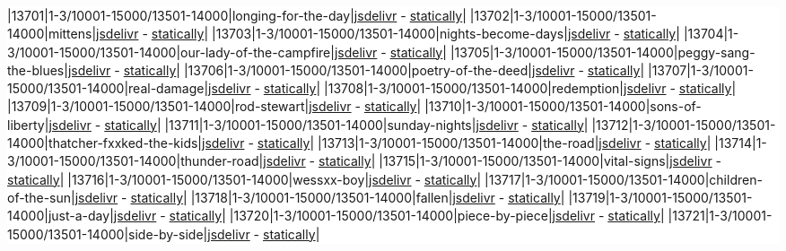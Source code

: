 |13701|1-3/10001-15000/13501-14000|longing-for-the-day|[jsdelivr](https://cdn.jsdelivr.net/gh/dbchord/png-old-c-600x600_1-3/10001-15000/13501-14000/longing-for-the-day.png) - [statically](https://cdn.statically.io/gh/dbchord/png-old-c-600x600_1-3/img/10001-15000/13501-14000/longing-for-the-day.png)|
|13702|1-3/10001-15000/13501-14000|mittens|[jsdelivr](https://cdn.jsdelivr.net/gh/dbchord/png-old-c-600x600_1-3/10001-15000/13501-14000/mittens.png) - [statically](https://cdn.statically.io/gh/dbchord/png-old-c-600x600_1-3/img/10001-15000/13501-14000/mittens.png)|
|13703|1-3/10001-15000/13501-14000|nights-become-days|[jsdelivr](https://cdn.jsdelivr.net/gh/dbchord/png-old-c-600x600_1-3/10001-15000/13501-14000/nights-become-days.png) - [statically](https://cdn.statically.io/gh/dbchord/png-old-c-600x600_1-3/img/10001-15000/13501-14000/nights-become-days.png)|
|13704|1-3/10001-15000/13501-14000|our-lady-of-the-campfire|[jsdelivr](https://cdn.jsdelivr.net/gh/dbchord/png-old-c-600x600_1-3/10001-15000/13501-14000/our-lady-of-the-campfire.png) - [statically](https://cdn.statically.io/gh/dbchord/png-old-c-600x600_1-3/img/10001-15000/13501-14000/our-lady-of-the-campfire.png)|
|13705|1-3/10001-15000/13501-14000|peggy-sang-the-blues|[jsdelivr](https://cdn.jsdelivr.net/gh/dbchord/png-old-c-600x600_1-3/10001-15000/13501-14000/peggy-sang-the-blues.png) - [statically](https://cdn.statically.io/gh/dbchord/png-old-c-600x600_1-3/img/10001-15000/13501-14000/peggy-sang-the-blues.png)|
|13706|1-3/10001-15000/13501-14000|poetry-of-the-deed|[jsdelivr](https://cdn.jsdelivr.net/gh/dbchord/png-old-c-600x600_1-3/10001-15000/13501-14000/poetry-of-the-deed.png) - [statically](https://cdn.statically.io/gh/dbchord/png-old-c-600x600_1-3/img/10001-15000/13501-14000/poetry-of-the-deed.png)|
|13707|1-3/10001-15000/13501-14000|real-damage|[jsdelivr](https://cdn.jsdelivr.net/gh/dbchord/png-old-c-600x600_1-3/10001-15000/13501-14000/real-damage.png) - [statically](https://cdn.statically.io/gh/dbchord/png-old-c-600x600_1-3/img/10001-15000/13501-14000/real-damage.png)|
|13708|1-3/10001-15000/13501-14000|redemption|[jsdelivr](https://cdn.jsdelivr.net/gh/dbchord/png-old-c-600x600_1-3/10001-15000/13501-14000/redemption.png) - [statically](https://cdn.statically.io/gh/dbchord/png-old-c-600x600_1-3/img/10001-15000/13501-14000/redemption.png)|
|13709|1-3/10001-15000/13501-14000|rod-stewart|[jsdelivr](https://cdn.jsdelivr.net/gh/dbchord/png-old-c-600x600_1-3/10001-15000/13501-14000/rod-stewart.png) - [statically](https://cdn.statically.io/gh/dbchord/png-old-c-600x600_1-3/img/10001-15000/13501-14000/rod-stewart.png)|
|13710|1-3/10001-15000/13501-14000|sons-of-liberty|[jsdelivr](https://cdn.jsdelivr.net/gh/dbchord/png-old-c-600x600_1-3/10001-15000/13501-14000/sons-of-liberty.png) - [statically](https://cdn.statically.io/gh/dbchord/png-old-c-600x600_1-3/img/10001-15000/13501-14000/sons-of-liberty.png)|
|13711|1-3/10001-15000/13501-14000|sunday-nights|[jsdelivr](https://cdn.jsdelivr.net/gh/dbchord/png-old-c-600x600_1-3/10001-15000/13501-14000/sunday-nights.png) - [statically](https://cdn.statically.io/gh/dbchord/png-old-c-600x600_1-3/img/10001-15000/13501-14000/sunday-nights.png)|
|13712|1-3/10001-15000/13501-14000|thatcher-fxxked-the-kids|[jsdelivr](https://cdn.jsdelivr.net/gh/dbchord/png-old-c-600x600_1-3/10001-15000/13501-14000/thatcher-fxxked-the-kids.png) - [statically](https://cdn.statically.io/gh/dbchord/png-old-c-600x600_1-3/img/10001-15000/13501-14000/thatcher-fxxked-the-kids.png)|
|13713|1-3/10001-15000/13501-14000|the-road|[jsdelivr](https://cdn.jsdelivr.net/gh/dbchord/png-old-c-600x600_1-3/10001-15000/13501-14000/the-road.png) - [statically](https://cdn.statically.io/gh/dbchord/png-old-c-600x600_1-3/img/10001-15000/13501-14000/the-road.png)|
|13714|1-3/10001-15000/13501-14000|thunder-road|[jsdelivr](https://cdn.jsdelivr.net/gh/dbchord/png-old-c-600x600_1-3/10001-15000/13501-14000/thunder-road.png) - [statically](https://cdn.statically.io/gh/dbchord/png-old-c-600x600_1-3/img/10001-15000/13501-14000/thunder-road.png)|
|13715|1-3/10001-15000/13501-14000|vital-signs|[jsdelivr](https://cdn.jsdelivr.net/gh/dbchord/png-old-c-600x600_1-3/10001-15000/13501-14000/vital-signs.png) - [statically](https://cdn.statically.io/gh/dbchord/png-old-c-600x600_1-3/img/10001-15000/13501-14000/vital-signs.png)|
|13716|1-3/10001-15000/13501-14000|wessxx-boy|[jsdelivr](https://cdn.jsdelivr.net/gh/dbchord/png-old-c-600x600_1-3/10001-15000/13501-14000/wessxx-boy.png) - [statically](https://cdn.statically.io/gh/dbchord/png-old-c-600x600_1-3/img/10001-15000/13501-14000/wessxx-boy.png)|
|13717|1-3/10001-15000/13501-14000|children-of-the-sun|[jsdelivr](https://cdn.jsdelivr.net/gh/dbchord/png-old-c-600x600_1-3/10001-15000/13501-14000/children-of-the-sun.png) - [statically](https://cdn.statically.io/gh/dbchord/png-old-c-600x600_1-3/img/10001-15000/13501-14000/children-of-the-sun.png)|
|13718|1-3/10001-15000/13501-14000|fallen|[jsdelivr](https://cdn.jsdelivr.net/gh/dbchord/png-old-c-600x600_1-3/10001-15000/13501-14000/fallen.png) - [statically](https://cdn.statically.io/gh/dbchord/png-old-c-600x600_1-3/img/10001-15000/13501-14000/fallen.png)|
|13719|1-3/10001-15000/13501-14000|just-a-day|[jsdelivr](https://cdn.jsdelivr.net/gh/dbchord/png-old-c-600x600_1-3/10001-15000/13501-14000/just-a-day.png) - [statically](https://cdn.statically.io/gh/dbchord/png-old-c-600x600_1-3/img/10001-15000/13501-14000/just-a-day.png)|
|13720|1-3/10001-15000/13501-14000|piece-by-piece|[jsdelivr](https://cdn.jsdelivr.net/gh/dbchord/png-old-c-600x600_1-3/10001-15000/13501-14000/piece-by-piece.png) - [statically](https://cdn.statically.io/gh/dbchord/png-old-c-600x600_1-3/img/10001-15000/13501-14000/piece-by-piece.png)|
|13721|1-3/10001-15000/13501-14000|side-by-side|[jsdelivr](https://cdn.jsdelivr.net/gh/dbchord/png-old-c-600x600_1-3/10001-15000/13501-14000/side-by-side.png) - [statically](https://cdn.statically.io/gh/dbchord/png-old-c-600x600_1-3/img/10001-15000/13501-14000/side-by-side.png)|
